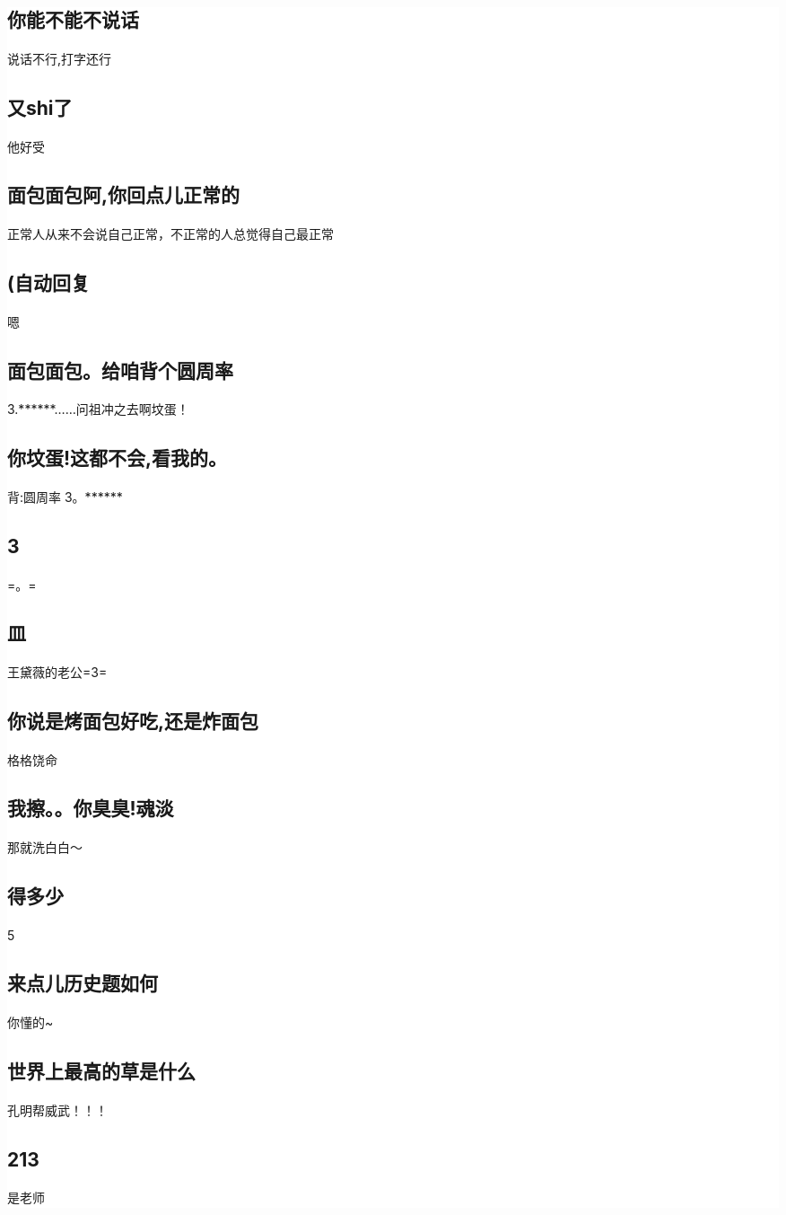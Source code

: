 ## 你能不能不说话
说话不行,打字还行

## 又shi了
他好受

## 面包面包阿,你回点儿正常的
正常人从来不会说自己正常，不正常的人总觉得自己最正常

## (自动回复
嗯

## 面包面包。给咱背个圆周率
3.******……问祖冲之去啊坟蛋！

## 你坟蛋!这都不会,看我的。
背:圆周率
3。******

## 3
=。=

## 皿
王黛薇的老公=3=

## 你说是烤面包好吃,还是炸面包
格格饶命

## 我擦。。你臭臭!魂淡
那就洗白白〜

## 得多少
5

## 来点儿历史题如何
你懂的~

## 世界上最高的草是什么
孔明帮威武！！！

## 213
是老师
